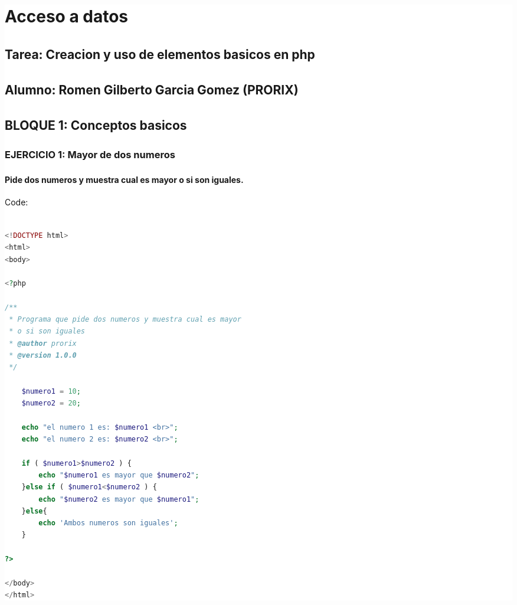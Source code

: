 # Acceso a datos
## Tarea: Creacion y uso de elementos basicos en php
## Alumno: Romen Gilberto Garcia Gomez (PRORIX)

## BLOQUE 1: Conceptos basicos
### EJERCICIO 1: Mayor de dos numeros
#### Pide dos numeros y muestra cual es mayor o si son iguales.

Code:

```php

<!DOCTYPE html>
<html>
<body>

<?php

/**
 * Programa que pide dos numeros y muestra cual es mayor
 * o si son iguales
 * @author prorix
 * @version 1.0.0
 */
 
    $numero1 = 10;
    $numero2 = 20;

    echo "el numero 1 es: $numero1 <br>";
    echo "el numero 2 es: $numero2 <br>";

    if ( $numero1>$numero2 ) {
        echo "$numero1 es mayor que $numero2";
    }else if ( $numero1<$numero2 ) {
        echo "$numero2 es mayor que $numero1";
    }else{
        echo 'Ambos numeros son iguales';
    }

?>

</body>
</html>

```
